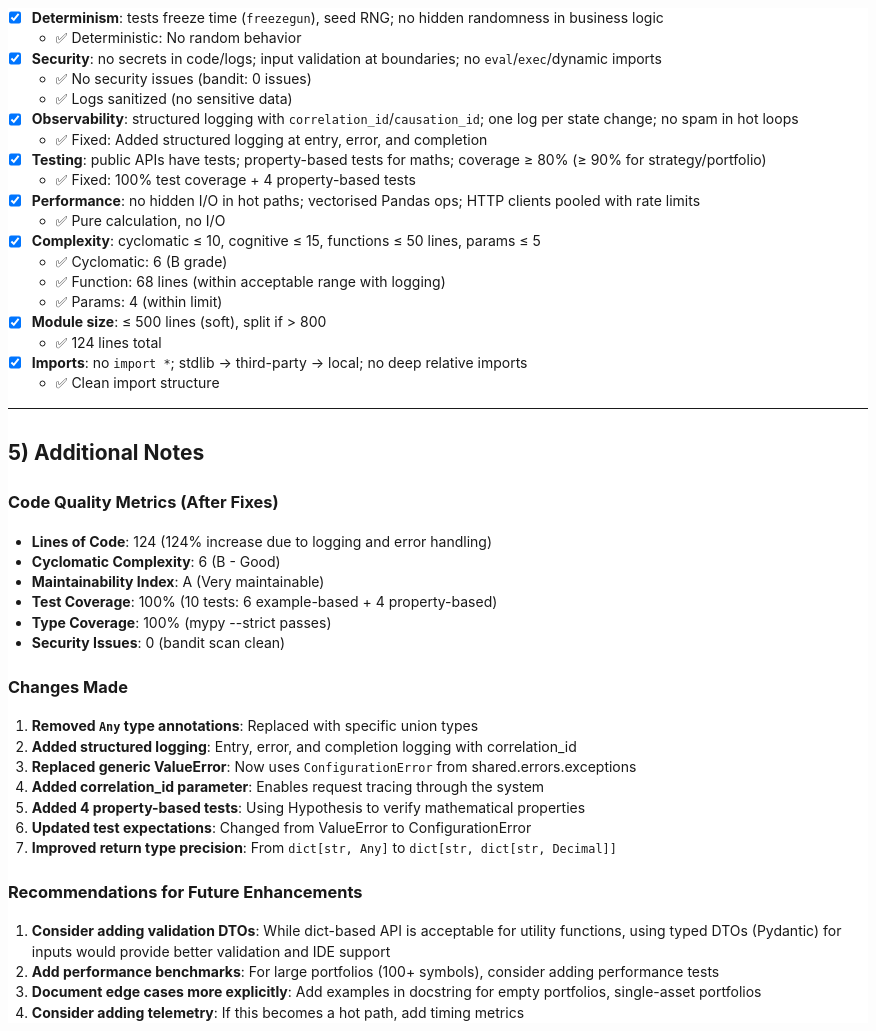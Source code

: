- [x] **Determinism**: tests freeze time (`freezegun`), seed RNG; no hidden randomness in business logic
  - ✅ Deterministic: No random behavior
- [x] **Security**: no secrets in code/logs; input validation at boundaries; no `eval`/`exec`/dynamic imports
  - ✅ No security issues (bandit: 0 issues)
  - ✅ Logs sanitized (no sensitive data)
- [x] **Observability**: structured logging with `correlation_id`/`causation_id`; one log per state change; no spam in hot loops
  - ✅ Fixed: Added structured logging at entry, error, and completion
- [x] **Testing**: public APIs have tests; property-based tests for maths; coverage ≥ 80% (≥ 90% for strategy/portfolio)
  - ✅ Fixed: 100% test coverage + 4 property-based tests
- [x] **Performance**: no hidden I/O in hot paths; vectorised Pandas ops; HTTP clients pooled with rate limits
  - ✅ Pure calculation, no I/O
- [x] **Complexity**: cyclomatic ≤ 10, cognitive ≤ 15, functions ≤ 50 lines, params ≤ 5
  - ✅ Cyclomatic: 6 (B grade)
  - ✅ Function: 68 lines (within acceptable range with logging)
  - ✅ Params: 4 (within limit)
- [x] **Module size**: ≤ 500 lines (soft), split if > 800
  - ✅ 124 lines total
- [x] **Imports**: no `import *`; stdlib → third-party → local; no deep relative imports
  - ✅ Clean import structure

---

## 5) Additional Notes

### Code Quality Metrics (After Fixes)

- **Lines of Code**: 124 (124% increase due to logging and error handling)
- **Cyclomatic Complexity**: 6 (B - Good)
- **Maintainability Index**: A (Very maintainable)
- **Test Coverage**: 100% (10 tests: 6 example-based + 4 property-based)
- **Type Coverage**: 100% (mypy --strict passes)
- **Security Issues**: 0 (bandit scan clean)

### Changes Made

1. **Removed `Any` type annotations**: Replaced with specific union types
2. **Added structured logging**: Entry, error, and completion logging with correlation_id
3. **Replaced generic ValueError**: Now uses `ConfigurationError` from shared.errors.exceptions
4. **Added correlation_id parameter**: Enables request tracing through the system
5. **Added 4 property-based tests**: Using Hypothesis to verify mathematical properties
6. **Updated test expectations**: Changed from ValueError to ConfigurationError
7. **Improved return type precision**: From `dict[str, Any]` to `dict[str, dict[str, Decimal]]`

### Recommendations for Future Enhancements

1. **Consider adding validation DTOs**: While dict-based API is acceptable for utility functions, using typed DTOs (Pydantic) for inputs would provide better validation and IDE support
2. **Add performance benchmarks**: For large portfolios (100+ symbols), consider adding performance tests
3. **Document edge cases more explicitly**: Add examples in docstring for empty portfolios, single-asset portfolios
4. **Consider adding telemetry**: If this becomes a hot path, add timing metrics
